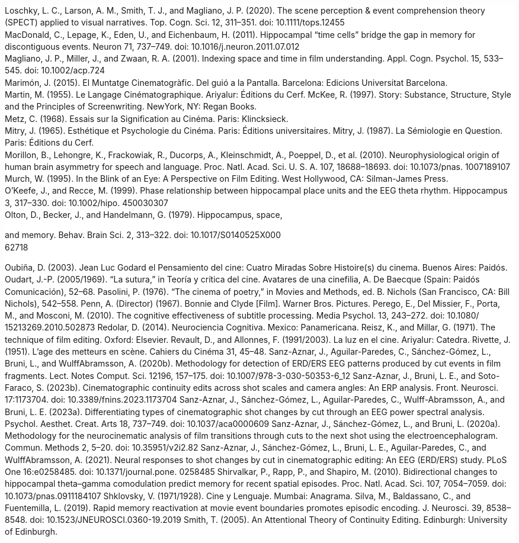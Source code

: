 Loschky, L. C., Larson, A. M., Smith, T. J., and Magliano, J. P. (2020). The scene perception & event comprehension theory (SPECT) applied to visual narratives. Top. Cogn. Sci. 12, 311–351. doi: 10.1111/tops.12455   
MacDonald, C., Lepage, K., Eden, U., and Eichenbaum, H. (2011). Hippocampal “time cells” bridge the gap in memory for discontiguous events. Neuron 71, 737–749. doi: 10.1016/j.neuron.2011.07.012   
Magliano, J. P., Miller, J., and Zwaan, R. A. (2001). Indexing space and time in film understanding. Appl. Cogn. Psychol. 15, 533–545. doi: 10.1002/acp.724   
Marimón, J. (2015). El Muntatge Cinematogràfic. Del guió a la Pantalla. Barcelona: Edicions Universitat Barcelona.   
Martin, M. (1955). Le Langage Cinématographique. Ariyalur: Éditions du Cerf. McKee, R. (1997). Story: Substance, Structure, Style and the Principles of Screenwriting. NewYork, NY: Regan Books.   
Metz, C. (1968). Essais sur la Signification au Cinéma. Paris: Klincksieck.   
Mitry, J. (1965). Esthétique et Psychologie du Cinéma. Paris: Éditions universitaires. Mitry, J. (1987). La Sémiologie en Question. Paris: Éditions du Cerf.   
Morillon, B., Lehongre, K., Frackowiak, R., Ducorps, A., Kleinschmidt, A., Poeppel, D., et al. (2010). Neurophysiological origin of human brain asymmetry for speech and language. Proc. Natl. Acad. Sci. U. S. A. 107, 18688–18693. doi: 10.1073/pnas. 1007189107   
Murch, W. (1995). In the Blink of an Eye: A Perspective on Film Editing. West Hollywood, CA: Silman-James Press.   
O’Keefe, J., and Recce, M. (1999). Phase relationship between hippocampal place units and the EEG theta rhythm. Hippocampus 3, 317–330. doi: 10.1002/hipo. 450030307   
Olton, D., Becker, J., and Handelmann, G. (1979). Hippocampus, space,  

and memory. Behav. Brain Sci. 2, 313–322. doi: 10.1017/S0140525X000   
62718  

Oubiña, D. (2003). Jean Luc Godard el Pensamiento del cine: Cuatro Miradas Sobre Histoire(s) du cinema. Buenos Aires: Paidós. Oudart, J.-P. (2005/1969). “La sutura,” in Teoría y crítica del cine. Avatares de una cinefilia, A. De Baecque (Spain: Paidós Comunicación), 52–68. Pasolini, P. (1976). “The cinema of poetry,” in Movies and Methods, ed. B. Nichols (San Francisco, CA: Bill Nichols), 542–558. Penn, A. (Director) (1967). Bonnie and Clyde [Film]. Warner Bros. Pictures. Perego, E., Del Missier, F., Porta, M., and Mosconi, M. (2010). The cognitive effectiveness of subtitle processing. Media Psychol. 13, 243–272. doi: 10.1080/ 15213269.2010.502873 Redolar, D. (2014). Neurociencia Cognitiva. Mexico: Panamericana. Reisz, K., and Millar, G. (1971). The technique of film editing. Oxford: Elsevier. Revault, D., and Allonnes, F. (1991/2003). La luz en el cine. Ariyalur: Catedra. Rivette, J. (1951). L’age des metteurs en scène. Cahiers du Cinéma 31, 45–48. Sanz-Aznar, J., Aguilar-Paredes, C., Sánchez-Gómez, L., Bruni, L., and WulffAbramsson, A. (2020b). Methodology for detection of ERD/ERS EEG patterns produced by cut events in film fragments. Lect. Notes Comput. Sci. 12196, 157–175. doi: 10.1007/978-3-030-50353-6_12 Sanz-Aznar, J., Bruni, L. E., and Soto-Faraco, S. (2023b). Cinematographic continuity edits across shot scales and camera angles: An ERP analysis. Front. Neurosci. 17:1173704. doi: 10.3389/fnins.2023.1173704 Sanz-Aznar, J., Sánchez-Gómez, L., Aguilar-Paredes, C., Wulff-Abramsson, A., and Bruni, L. E. (2023a). Differentiating types of cinematographic shot changes by cut through an EEG power spectral analysis. Psychol. Aesthet. Creat. Arts 18, 737–749. doi: 10.1037/aca0000609 Sanz-Aznar, J., Sánchez-Gómez, L., and Bruni, L. (2020a). Methodology for the neurocinematic analysis of film transitions through cuts to the next shot using the electroencephalogram. Commun. Methods 2, 5–20. doi: 10.35951/v2i2.82 Sanz-Aznar, J., Sánchez-Gómez, L., Bruni, L. E., Aguilar-Paredes, C., and WulffAbramsson, A. (2021). Neural responses to shot changes by cut in cinematographic editing: An EEG (ERD/ERS) study. PLoS One 16:e0258485. doi: 10.1371/journal.pone. 0258485 Shirvalkar, P., Rapp, P., and Shapiro, M. (2010). Bidirectional changes to hippocampal theta–gamma comodulation predict memory for recent spatial episodes. Proc. Natl. Acad. Sci. 107, 7054–7059. doi: 10.1073/pnas.0911184107 Shklovsky, V. (1971/1928). Cine y Lenguaje. Mumbai: Anagrama. Silva, M., Baldassano, C., and Fuentemilla, L. (2019). Rapid memory reactivation at movie event boundaries promotes episodic encoding. J. Neurosci. 39, 8538–8548. doi: 10.1523/JNEUROSCI.0360-19.2019 Smith, T. (2005). An Attentional Theory of Continuity Editing. Edinburgh: University of Edinburgh.  
